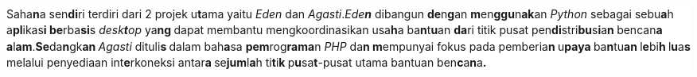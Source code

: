 <p><span class="font4">Saha</span><span class="font4" style="font-weight:bold;">n</span><span class="font4">a sen</span><span class="font4" style="font-weight:bold;">di</span><span class="font4">ri terdiri dari 2 projek u</span><span class="font4" style="font-weight:bold;">t</span><span class="font4">ama yaitu </span><span class="font4" style="font-style:italic;">Eden</span><span class="font4"> dan </span><span class="font4" style="font-style:italic;">Agasti</span><span class="font4">.</span><span class="font4" style="font-style:italic;">Ede</span><span class="font4" style="font-weight:bold;font-style:italic;">n</span><span class="font4"> dibangun </span><span class="font4" style="font-weight:bold;">de</span><span class="font4">n</span><span class="font4" style="font-weight:bold;">g</span><span class="font4">an </span><span class="font4" style="font-weight:bold;">m</span><span class="font4">en</span><span class="font4" style="font-weight:bold;">ggu</span><span class="font4">n</span><span class="font4" style="font-weight:bold;">ak</span><span class="font4">an </span><span class="font4" style="font-style:italic;">Python</span><span class="font4"> sebagai sebu</span><span class="font4" style="font-weight:bold;">a</span><span class="font4">h a</span><span class="font4" style="font-weight:bold;">pl</span><span class="font4">ikas</span><span class="font4" style="font-weight:bold;">i be</span><span class="font4">rba</span><span class="font4" style="font-weight:bold;">si</span><span class="font4">s </span><span class="font4" style="font-style:italic;">desk</span><span class="font4" style="font-weight:bold;font-style:italic;">t</span><span class="font4" style="font-style:italic;">op</span><span class="font4"> ya</span><span class="font4" style="font-weight:bold;">ng </span><span class="font4">dapat membantu mengkoordinasikan usa</span><span class="font4" style="font-weight:bold;">h</span><span class="font4">a ba</span><span class="font4" style="font-weight:bold;">n</span><span class="font4">t</span><span class="font4" style="font-weight:bold;">u</span><span class="font4">an </span><span class="font4" style="font-weight:bold;">da</span><span class="font4">ri titik pusat pen</span><span class="font4" style="font-weight:bold;">di</span><span class="font4">stri</span><span class="font4" style="font-weight:bold;">bu</span><span class="font4">s</span><span class="font4" style="font-weight:bold;">i</span><span class="font4">a</span><span class="font4" style="font-weight:bold;">n </span><span class="font4">bencan</span><span class="font4" style="font-weight:bold;">a a</span><span class="font4">l</span><span class="font4" style="font-weight:bold;">am</span><span class="font4">.</span><span class="font4" style="font-weight:bold;">Se</span><span class="font4">da</span><span class="font4" style="font-weight:bold;">n</span><span class="font4">gk</span><span class="font4" style="font-weight:bold;">an </span><span class="font4" style="font-style:italic;">Agasti</span><span class="font4"> dituli</span><span class="font4" style="font-weight:bold;">s </span><span class="font4">dalam bah</span><span class="font4" style="font-weight:bold;">a</span><span class="font4">sa </span><span class="font4" style="font-weight:bold;">pem</span><span class="font4">rog</span><span class="font4" style="font-weight:bold;">rama</span><span class="font4">n </span><span class="font4" style="font-style:italic;">PHP</span><span class="font4"> da</span><span class="font4" style="font-weight:bold;">n m</span><span class="font4">empunyai fokus pada pemberia</span><span class="font4" style="font-weight:bold;">n </span><span class="font4">u</span><span class="font4" style="font-weight:bold;">paya </span><span class="font4">ba</span><span class="font4" style="font-weight:bold;">n</span><span class="font4">tu</span><span class="font4" style="font-weight:bold;">an </span><span class="font4">l</span><span class="font4" style="font-weight:bold;">e</span><span class="font4">bi</span><span class="font4" style="font-weight:bold;">h </span><span class="font4">l</span><span class="font4" style="font-weight:bold;">u</span><span class="font4">a</span><span class="font4" style="font-weight:bold;">s </span><span class="font4">melalui penyediaan int</span><span class="font4" style="font-weight:bold;">e</span><span class="font4">rkoneksi antar</span><span class="font4" style="font-weight:bold;">a </span><span class="font4">se</span><span class="font4" style="font-weight:bold;">jum</span><span class="font4">l</span><span class="font4" style="font-weight:bold;">a</span><span class="font4">h ti</span><span class="font4" style="font-weight:bold;">t</span><span class="font4">i</span><span class="font4" style="font-weight:bold;">k </span><span class="font4">p</span><span class="font4" style="font-weight:bold;">u</span><span class="font4">sa</span><span class="font4" style="font-weight:bold;">t</span><span class="font4">-pusat utama bantuan ben</span><span class="font4" style="font-weight:bold;">c</span><span class="font4">a</span><span class="font4" style="font-weight:bold;">n</span><span class="font4">a</span><span class="font4" style="font-weight:bold;">.</span></p>